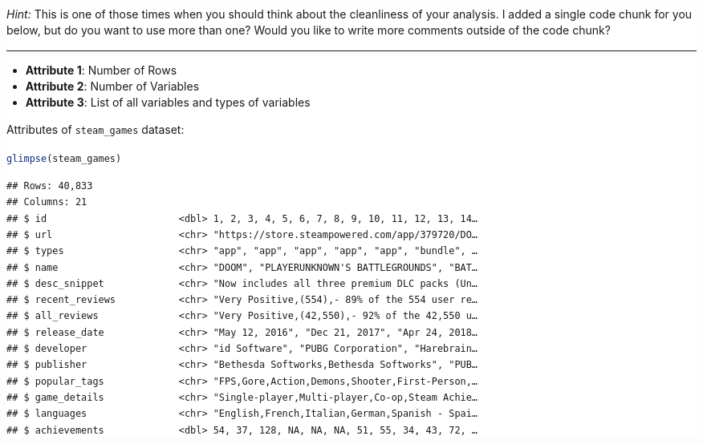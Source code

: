 *Hint:* This is one of those times when you should think about the
cleanliness of your analysis. I added a single code chunk for you below,
but do you want to use more than one? Would you like to write more
comments outside of the code chunk?



------------------------------------------------------------------------

- **Attribute 1**: Number of Rows  
- **Attribute 2**: Number of Variables  
- **Attribute 3**: List of all variables and types of variables  

Attributes of `steam_games` dataset:

``` r
glimpse(steam_games)
```

    ## Rows: 40,833
    ## Columns: 21
    ## $ id                       <dbl> 1, 2, 3, 4, 5, 6, 7, 8, 9, 10, 11, 12, 13, 14…
    ## $ url                      <chr> "https://store.steampowered.com/app/379720/DO…
    ## $ types                    <chr> "app", "app", "app", "app", "app", "bundle", …
    ## $ name                     <chr> "DOOM", "PLAYERUNKNOWN'S BATTLEGROUNDS", "BAT…
    ## $ desc_snippet             <chr> "Now includes all three premium DLC packs (Un…
    ## $ recent_reviews           <chr> "Very Positive,(554),- 89% of the 554 user re…
    ## $ all_reviews              <chr> "Very Positive,(42,550),- 92% of the 42,550 u…
    ## $ release_date             <chr> "May 12, 2016", "Dec 21, 2017", "Apr 24, 2018…
    ## $ developer                <chr> "id Software", "PUBG Corporation", "Harebrain…
    ## $ publisher                <chr> "Bethesda Softworks,Bethesda Softworks", "PUB…
    ## $ popular_tags             <chr> "FPS,Gore,Action,Demons,Shooter,First-Person,…
    ## $ game_details             <chr> "Single-player,Multi-player,Co-op,Steam Achie…
    ## $ languages                <chr> "English,French,Italian,German,Spanish - Spai…
    ## $ achievements             <dbl> 54, 37, 128, NA, NA, NA, 51, 55, 34, 43, 72, …